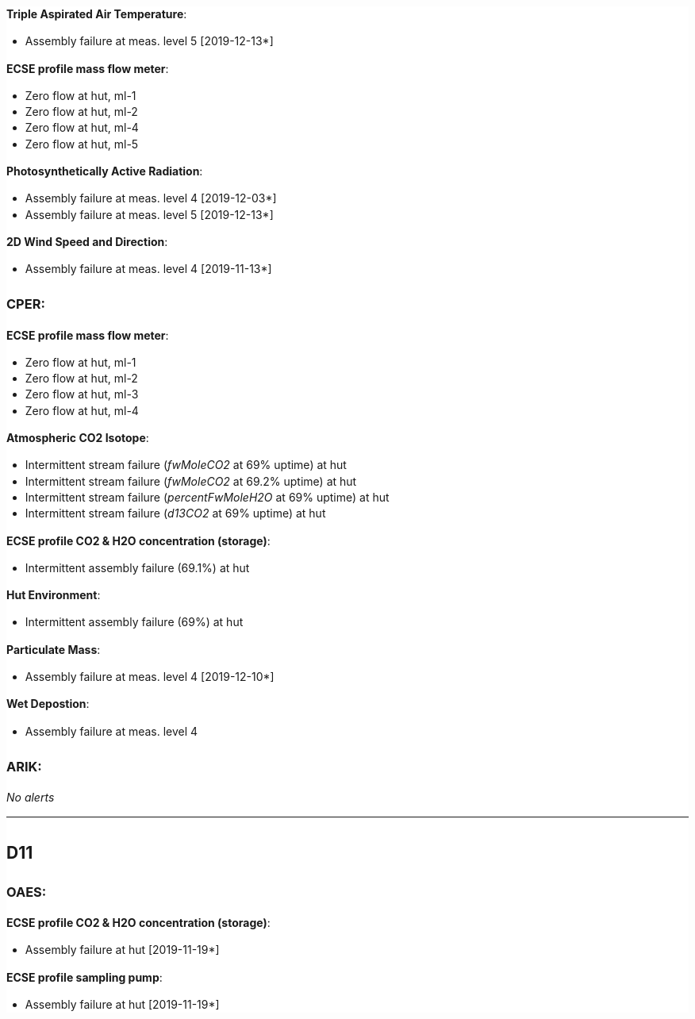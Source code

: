 **Triple Aspirated Air Temperature**:
 - Assembly failure at meas. level 5 [2019-12-13*]

**ECSE profile mass flow meter**:
 - Zero flow at hut, ml-1
 - Zero flow at hut, ml-2
 - Zero flow at hut, ml-4
 - Zero flow at hut, ml-5

**Photosynthetically Active Radiation**:
 - Assembly failure at meas. level 4 [2019-12-03*]
 - Assembly failure at meas. level 5 [2019-12-13*]

**2D Wind Speed and Direction**:
 - Assembly failure at meas. level 4 [2019-11-13*]

### CPER:

**ECSE profile mass flow meter**:
 - Zero flow at hut, ml-1
 - Zero flow at hut, ml-2
 - Zero flow at hut, ml-3
 - Zero flow at hut, ml-4

**Atmospheric CO2 Isotope**:
 - Intermittent stream failure (_fwMoleCO2_ at 69% uptime) at hut
 - Intermittent stream failure (_fwMoleCO2_ at 69.2% uptime) at hut
 - Intermittent stream failure (_percentFwMoleH2O_ at 69% uptime) at hut
 - Intermittent stream failure (_d13CO2_ at 69% uptime) at hut

**ECSE profile CO2 & H2O concentration (storage)**:
 - Intermittent assembly failure (69.1%) at hut

**Hut Environment**:
 - Intermittent assembly failure (69%) at hut

**Particulate Mass**:
 - Assembly failure at meas. level 4 [2019-12-10*]

**Wet Depostion**:
 - Assembly failure at meas. level 4

### ARIK:

_No alerts_

***
## D11

### OAES:

**ECSE profile CO2 & H2O concentration (storage)**:
 - Assembly failure at hut [2019-11-19*]

**ECSE profile sampling pump**:
 - Assembly failure at hut [2019-11-19*]

